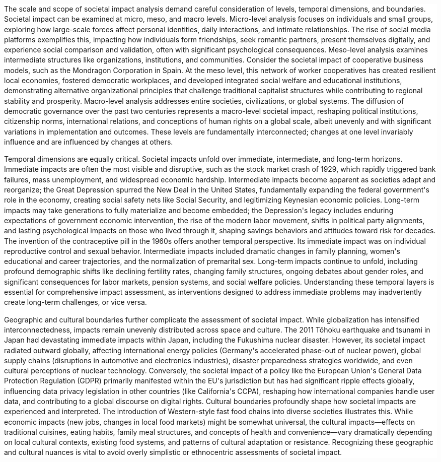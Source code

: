 The scale and scope of societal impact analysis demand careful consideration of levels, temporal dimensions, and boundaries. Societal impact can be examined at micro, meso, and macro levels. Micro-level analysis focuses on individuals and small groups, exploring how large-scale forces affect personal identities, daily interactions, and intimate relationships. The rise of social media platforms exemplifies this, impacting how individuals form friendships, seek romantic partners, present themselves digitally, and experience social comparison and validation, often with significant psychological consequences. Meso-level analysis examines intermediate structures like organizations, institutions, and communities. Consider the societal impact of cooperative business models, such as the Mondragon Corporation in Spain. At the meso level, this network of worker cooperatives has created resilient local economies, fostered democratic workplaces, and developed integrated social welfare and educational institutions, demonstrating alternative organizational principles that challenge traditional capitalist structures while contributing to regional stability and prosperity. Macro-level analysis addresses entire societies, civilizations, or global systems. The diffusion of democratic governance over the past two centuries represents a macro-level societal impact, reshaping political institutions, citizenship norms, international relations, and conceptions of human rights on a global scale, albeit unevenly and with significant variations in implementation and outcomes. These levels are fundamentally interconnected; changes at one level invariably influence and are influenced by changes at others.

Temporal dimensions are equally critical. Societal impacts unfold over immediate, intermediate, and long-term horizons. Immediate impacts are often the most visible and disruptive, such as the stock market crash of 1929, which rapidly triggered bank failures, mass unemployment, and widespread economic hardship. Intermediate impacts become apparent as societies adapt and reorganize; the Great Depression spurred the New Deal in the United States, fundamentally expanding the federal government's role in the economy, creating social safety nets like Social Security, and legitimizing Keynesian economic policies. Long-term impacts may take generations to fully materialize and become embedded; the Depression's legacy includes enduring expectations of government economic intervention, the rise of the modern labor movement, shifts in political party alignments, and lasting psychological impacts on those who lived through it, shaping savings behaviors and attitudes toward risk for decades. The invention of the contraceptive pill in the 1960s offers another temporal perspective. Its immediate impact was on individual reproductive control and sexual behavior. Intermediate impacts included dramatic changes in family planning, women's educational and career trajectories, and the normalization of premarital sex. Long-term impacts continue to unfold, including profound demographic shifts like declining fertility rates, changing family structures, ongoing debates about gender roles, and significant consequences for labor markets, pension systems, and social welfare policies. Understanding these temporal layers is essential for comprehensive impact assessment, as interventions designed to address immediate problems may inadvertently create long-term challenges, or vice versa.

Geographic and cultural boundaries further complicate the assessment of societal impact. While globalization has intensified interconnectedness, impacts remain unevenly distributed across space and culture. The 2011 Tōhoku earthquake and tsunami in Japan had devastating immediate impacts within Japan, including the Fukushima nuclear disaster. However, its societal impact radiated outward globally, affecting international energy policies (Germany's accelerated phase-out of nuclear power), global supply chains (disruptions in automotive and electronics industries), disaster preparedness strategies worldwide, and even cultural perceptions of nuclear technology. Conversely, the societal impact of a policy like the European Union's General Data Protection Regulation (GDPR) primarily manifested within the EU's jurisdiction but has had significant ripple effects globally, influencing data privacy legislation in other countries (like California's CCPA), reshaping how international companies handle user data, and contributing to a global discourse on digital rights. Cultural boundaries profoundly shape how societal impacts are experienced and interpreted. The introduction of Western-style fast food chains into diverse societies illustrates this. While economic impacts (new jobs, changes in local food markets) might be somewhat universal, the cultural impacts—effects on traditional cuisines, eating habits, family meal structures, and concepts of health and convenience—vary dramatically depending on local cultural contexts, existing food systems, and patterns of cultural adaptation or resistance. Recognizing these geographic and cultural nuances is vital to avoid overly simplistic or ethnocentric assessments of societal impact.
